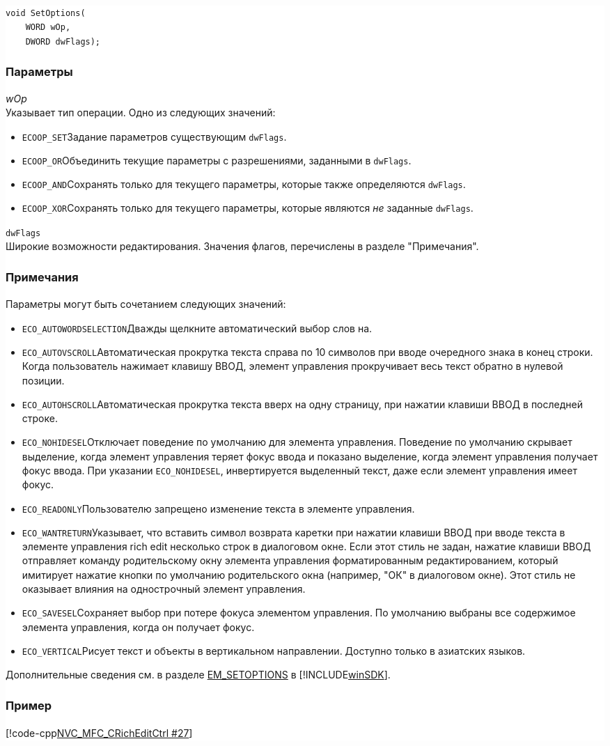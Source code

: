 ```  
void SetOptions(
    WORD wOp,  
    DWORD dwFlags);
```  
  
### <a name="parameters"></a>Параметры  
 *wOp*  
 Указывает тип операции. Одно из следующих значений:  
  
- `ECOOP_SET`Задание параметров существующим `dwFlags`.  
  
- `ECOOP_OR`Объединить текущие параметры с разрешениями, заданными в `dwFlags`.  
  
- `ECOOP_AND`Сохранять только для текущего параметры, которые также определяются `dwFlags`.  
  
- `ECOOP_XOR`Сохранять только для текущего параметры, которые являются *не* заданные `dwFlags`.  
  
 `dwFlags`  
 Широкие возможности редактирования. Значения флагов, перечислены в разделе "Примечания".  
  
### <a name="remarks"></a>Примечания  
 Параметры могут быть сочетанием следующих значений:  
  
- `ECO_AUTOWORDSELECTION`Дважды щелкните автоматический выбор слов на.  
  
- `ECO_AUTOVSCROLL`Автоматическая прокрутка текста справа по 10 символов при вводе очередного знака в конец строки. Когда пользователь нажимает клавишу ВВОД, элемент управления прокручивает весь текст обратно в нулевой позиции.  
  
- `ECO_AUTOHSCROLL`Автоматическая прокрутка текста вверх на одну страницу, при нажатии клавиши ВВОД в последней строке.  
  
- `ECO_NOHIDESEL`Отключает поведение по умолчанию для элемента управления. Поведение по умолчанию скрывает выделение, когда элемент управления теряет фокус ввода и показано выделение, когда элемент управления получает фокус ввода. При указании `ECO_NOHIDESEL`, инвертируется выделенный текст, даже если элемент управления имеет фокус.  
  
- `ECO_READONLY`Пользователю запрещено изменение текста в элементе управления.  
  
- `ECO_WANTRETURN`Указывает, что вставить символ возврата каретки при нажатии клавиши ВВОД при вводе текста в элементе управления rich edit несколько строк в диалоговом окне. Если этот стиль не задан, нажатие клавиши ВВОД отправляет команду родительскому окну элемента управления форматированным редактированием, который имитирует нажатие кнопки по умолчанию родительского окна (например, "ОК" в диалоговом окне). Этот стиль не оказывает влияния на однострочный элемент управления.  
  
- `ECO_SAVESEL`Сохраняет выбор при потере фокуса элементом управления. По умолчанию выбраны все содержимое элемента управления, когда он получает фокус.  
  
- `ECO_VERTICAL`Рисует текст и объекты в вертикальном направлении. Доступно только в азиатских языков.  
  
 Дополнительные сведения см. в разделе [EM_SETOPTIONS](http://msdn.microsoft.com/library/windows/desktop/bb774254) в [!INCLUDE[winSDK](../../atl/includes/winsdk_md.md)].  
  
### <a name="example"></a>Пример  
 [!code-cpp[NVC_MFC_CRichEditCtrl #27](../../mfc/reference/codesnippet/cpp/cricheditctrl-class_27.cpp)]  
  